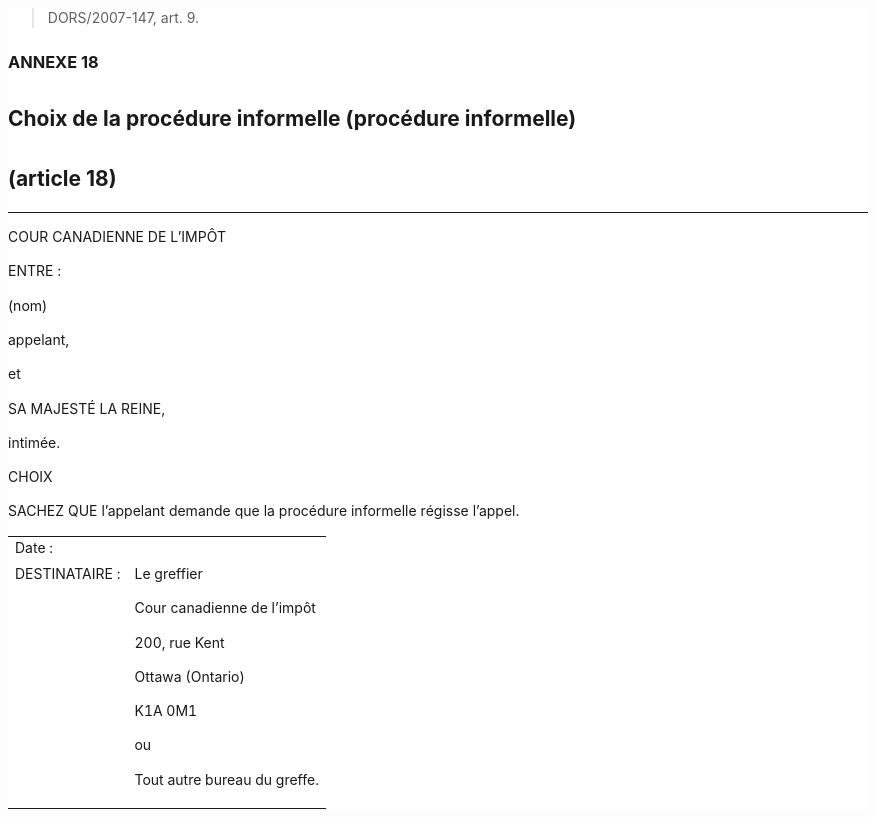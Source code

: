 > DORS/2007-147, art. 9.




### **ANNEXE 18** 
## Choix de la procédure informelle (procédure informelle)
## (article 18)
----------------


COUR CANADIENNE DE L’IMPÔT


ENTRE :


(nom)


appelant,


et


SA MAJESTÉ LA REINE,


intimée.


CHOIX


SACHEZ QUE l’appelant demande que la procédure informelle régisse l’appel.


<table>
<tr>
<td>Date :</td>
</tr>
<tr>
<td>DESTINATAIRE :</td>
<td>Le greffier

Cour canadienne de l’impôt



200, rue Kent



Ottawa (Ontario)



K1A 0M1



ou

Tout autre bureau du greffe.

